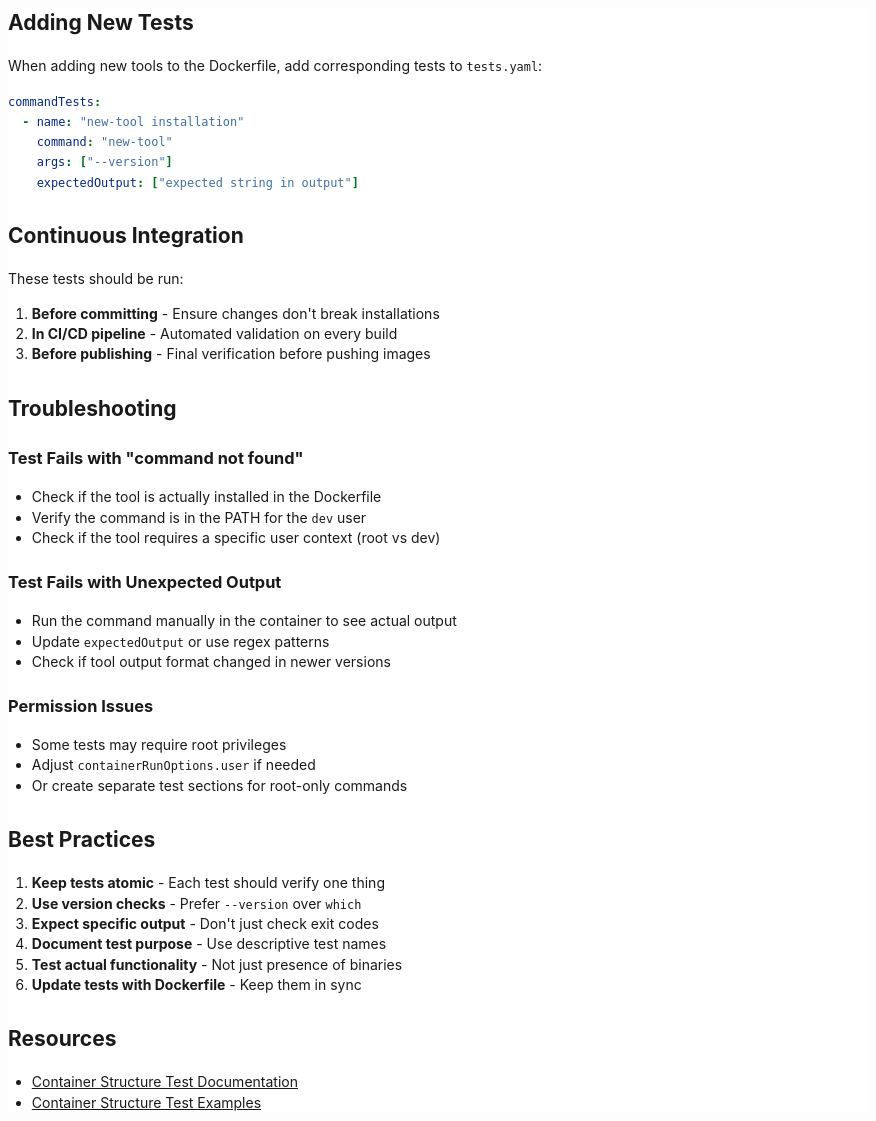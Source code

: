 ## Adding New Tests

When adding new tools to the Dockerfile, add corresponding tests to `tests.yaml`:

```yaml
commandTests:
  - name: "new-tool installation"
    command: "new-tool"
    args: ["--version"]
    expectedOutput: ["expected string in output"]
```

## Continuous Integration

These tests should be run:
1. **Before committing** - Ensure changes don't break installations
2. **In CI/CD pipeline** - Automated validation on every build
3. **Before publishing** - Final verification before pushing images

## Troubleshooting

### Test Fails with "command not found"

- Check if the tool is actually installed in the Dockerfile
- Verify the command is in the PATH for the `dev` user
- Check if the tool requires a specific user context (root vs dev)

### Test Fails with Unexpected Output

- Run the command manually in the container to see actual output
- Update `expectedOutput` or use regex patterns
- Check if tool output format changed in newer versions

### Permission Issues

- Some tests may require root privileges
- Adjust `containerRunOptions.user` if needed
- Or create separate test sections for root-only commands

## Best Practices

1. **Keep tests atomic** - Each test should verify one thing
2. **Use version checks** - Prefer `--version` over `which`
3. **Expect specific output** - Don't just check exit codes
4. **Document test purpose** - Use descriptive test names
5. **Test actual functionality** - Not just presence of binaries
6. **Update tests with Dockerfile** - Keep them in sync

## Resources

- [Container Structure Test Documentation](https://github.com/GoogleContainerTools/container-structure-test)
- [Container Structure Test Examples](https://github.com/GoogleContainerTools/container-structure-test/tree/master/examples)
